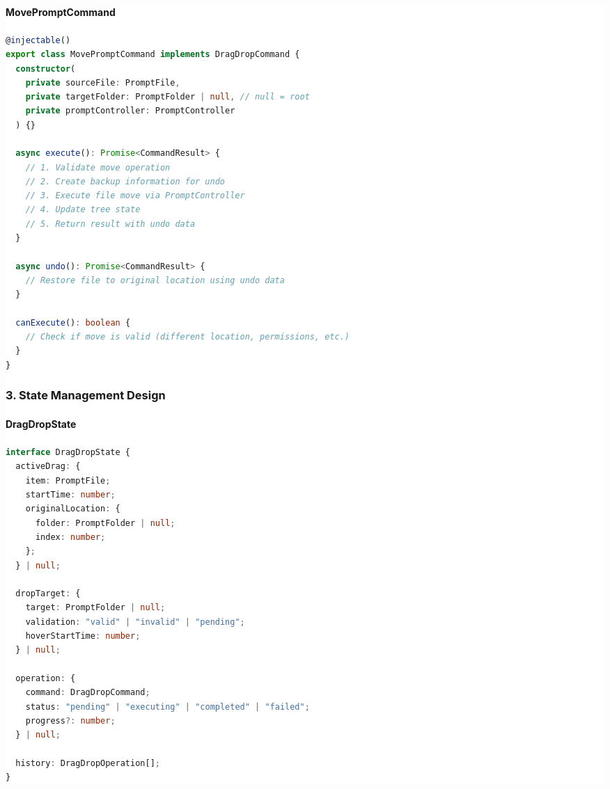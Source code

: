 #### MovePromptCommand

```typescript
@injectable()
export class MovePromptCommand implements DragDropCommand {
  constructor(
    private sourceFile: PromptFile,
    private targetFolder: PromptFolder | null, // null = root
    private promptController: PromptController
  ) {}

  async execute(): Promise<CommandResult> {
    // 1. Validate move operation
    // 2. Create backup information for undo
    // 3. Execute file move via PromptController
    // 4. Update tree state
    // 5. Return result with undo data
  }

  async undo(): Promise<CommandResult> {
    // Restore file to original location using undo data
  }

  canExecute(): boolean {
    // Check if move is valid (different location, permissions, etc.)
  }
}
```

### 3. State Management Design

#### DragDropState

```typescript
interface DragDropState {
  activeDrag: {
    item: PromptFile;
    startTime: number;
    originalLocation: {
      folder: PromptFolder | null;
      index: number;
    };
  } | null;

  dropTarget: {
    target: PromptFolder | null;
    validation: "valid" | "invalid" | "pending";
    hoverStartTime: number;
  } | null;

  operation: {
    command: DragDropCommand;
    status: "pending" | "executing" | "completed" | "failed";
    progress?: number;
  } | null;

  history: DragDropOperation[];
}
```
